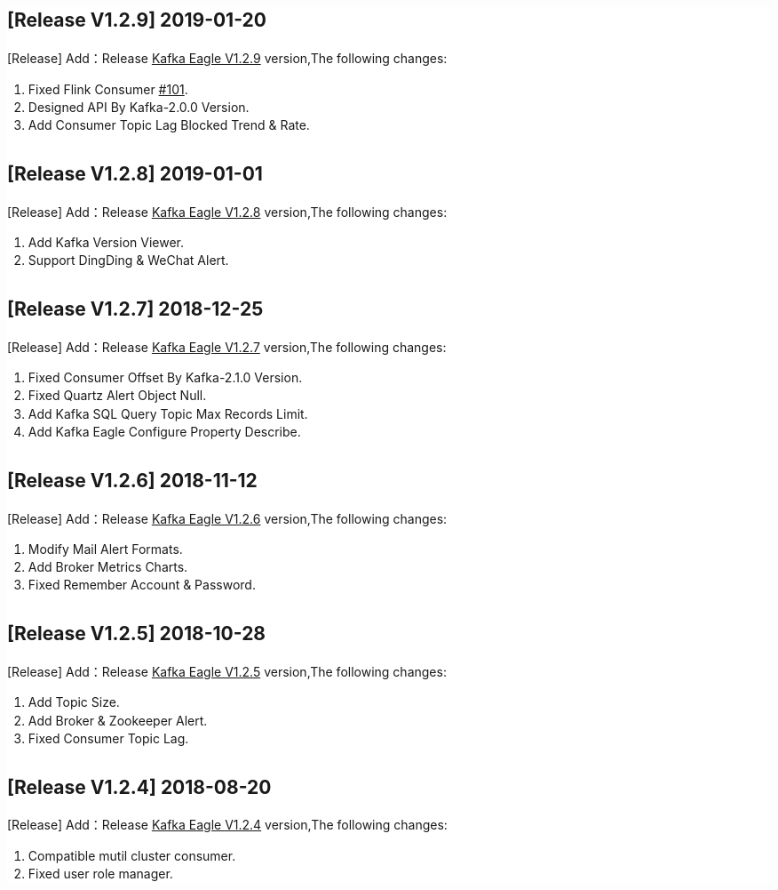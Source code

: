 ## \[Release V1.2.9\] 2019-01-20

\[Release\] Add：Release [Kafka Eagle V1.2.9](https://github.com/smartloli/kafka-eagle-bin/archive/v1.2.9.tar.gz) version,The following changes:

1. Fixed Flink Consumer [\#101](https://github.com/smartloli/kafka-eagle/issues/101).
2. Designed API By Kafka-2.0.0 Version.
3. Add Consumer Topic Lag Blocked Trend & Rate.

## \[Release V1.2.8\] 2019-01-01

\[Release\] Add：Release [Kafka Eagle V1.2.8](https://github.com/smartloli/kafka-eagle-bin/archive/v1.2.8.tar.gz) version,The following changes:

1. Add Kafka Version Viewer.  
2. Support DingDing & WeChat Alert.

## \[Release V1.2.7\] 2018-12-25

\[Release\] Add：Release [Kafka Eagle V1.2.7](https://github.com/smartloli/kafka-eagle-bin/archive/v1.2.7.tar.gz) version,The following changes:

1. Fixed Consumer Offset By Kafka-2.1.0 Version.  
2. Fixed Quartz Alert Object Null.  
3. Add Kafka SQL Query Topic Max Records Limit.
4. Add Kafka Eagle Configure Property Describe.

## \[Release V1.2.6\] 2018-11-12

\[Release\] Add：Release [Kafka Eagle V1.2.6](https://github.com/smartloli/kafka-eagle-bin/archive/v1.2.6.tar.gz) version,The following changes:

1. Modify Mail Alert Formats.
2. Add Broker Metrics Charts.  
3. Fixed Remember Account & Password.

## \[Release V1.2.5\] 2018-10-28

\[Release\] Add：Release [Kafka Eagle V1.2.5](https://github.com/smartloli/kafka-eagle-bin/archive/v1.2.5.tar.gz) version,The following changes:

1. Add Topic Size.
2. Add Broker & Zookeeper Alert.
3. Fixed Consumer Topic Lag.

## \[Release V1.2.4\] 2018-08-20

\[Release\] Add：Release [Kafka Eagle V1.2.4](https://github.com/smartloli/kafka-eagle-bin/archive/v1.2.4.tar.gz) version,The following changes:

1. Compatible mutil cluster consumer.
2. Fixed user role manager.
